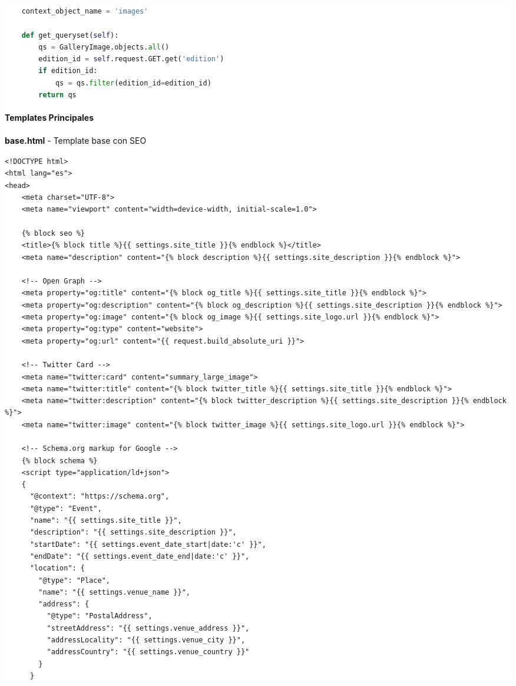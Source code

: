 ```python
    context_object_name = 'images'

    def get_queryset(self):
        qs = GalleryImage.objects.all()
        edition_id = self.request.GET.get('edition')
        if edition_id:
            qs = qs.filter(edition_id=edition_id)
        return qs
```

#### Templates Principales

**base.html** - Template base con SEO
```django
<!DOCTYPE html>
<html lang="es">
<head>
    <meta charset="UTF-8">
    <meta name="viewport" content="width=device-width, initial-scale=1.0">

    {% block seo %}
    <title>{% block title %}{{ settings.site_title }}{% endblock %}</title>
    <meta name="description" content="{% block description %}{{ settings.site_description }}{% endblock %}">

    <!-- Open Graph -->
    <meta property="og:title" content="{% block og_title %}{{ settings.site_title }}{% endblock %}">
    <meta property="og:description" content="{% block og_description %}{{ settings.site_description }}{% endblock %}">
    <meta property="og:image" content="{% block og_image %}{{ settings.site_logo.url }}{% endblock %}">
    <meta property="og:type" content="website">
    <meta property="og:url" content="{{ request.build_absolute_uri }}">

    <!-- Twitter Card -->
    <meta name="twitter:card" content="summary_large_image">
    <meta name="twitter:title" content="{% block twitter_title %}{{ settings.site_title }}{% endblock %}">
    <meta name="twitter:description" content="{% block twitter_description %}{{ settings.site_description }}{% endblock %}">
    <meta name="twitter:image" content="{% block twitter_image %}{{ settings.site_logo.url }}{% endblock %}">

    <!-- Schema.org markup for Google -->
    {% block schema %}
    <script type="application/ld+json">
    {
      "@context": "https://schema.org",
      "@type": "Event",
      "name": "{{ settings.site_title }}",
      "description": "{{ settings.site_description }}",
      "startDate": "{{ settings.event_date_start|date:'c' }}",
      "endDate": "{{ settings.event_date_end|date:'c' }}",
      "location": {
        "@type": "Place",
        "name": "{{ settings.venue_name }}",
        "address": {
          "@type": "PostalAddress",
          "streetAddress": "{{ settings.venue_address }}",
          "addressLocality": "{{ settings.venue_city }}",
          "addressCountry": "{{ settings.venue_country }}"
        }
      }
```